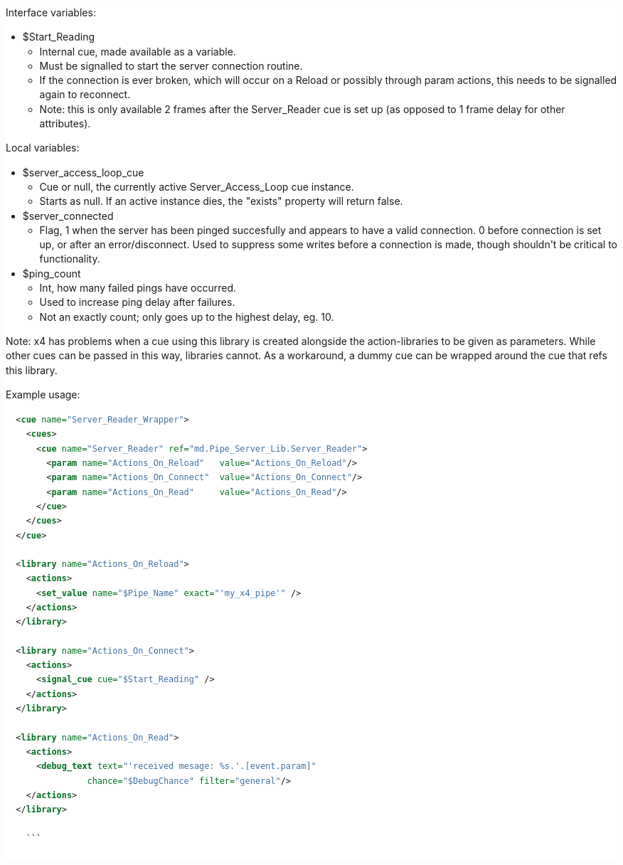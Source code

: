   Interface variables:
  * $Start_Reading
    - Internal cue, made available as a variable.
    - Must be signalled to start the server connection routine.
    - If the connection is ever broken, which will occur on a Reload or possibly through param actions, this needs to be signalled again to reconnect.
    - Note: this is only available 2 frames after the Server_Reader cue is set up (as opposed to 1 frame delay for other attributes).
    
  Local variables:
  * $server_access_loop_cue
    - Cue or null, the currently active Server_Access_Loop cue instance.
    - Starts as null. If an active instance dies, the "exists" property will return false.
  * $server_connected
    - Flag, 1 when the server has been pinged succesfully and appears to have a valid connection. 0 before connection is set up, or after an error/disconnect. Used to suppress some writes before a connection is made, though shouldn't be critical to functionality.
  * $ping_count
    - Int, how many failed pings have occurred.
    - Used to increase ping delay after failures.
    - Not an exactly count; only goes up to the highest delay, eg. 10.
          
  Note: x4 has problems when a cue using this library is created alongside the action-libraries to be given as parameters.  While other cues can be passed in this way, libraries cannot. As a workaround, a dummy cue can be wrapped around the cue that refs this library.
        
  Example usage:
  ```xml
    <cue name="Server_Reader_Wrapper">
      <cues>
        <cue name="Server_Reader" ref="md.Pipe_Server_Lib.Server_Reader">
          <param name="Actions_On_Reload"   value="Actions_On_Reload"/>
          <param name="Actions_On_Connect"  value="Actions_On_Connect"/>
          <param name="Actions_On_Read"     value="Actions_On_Read"/>
        </cue>
      </cues>
    </cue>
        
    <library name="Actions_On_Reload">
      <actions>
        <set_value name="$Pipe_Name" exact="'my_x4_pipe'" />
      </actions>
    </library>
        
    <library name="Actions_On_Connect">
      <actions>
        <signal_cue cue="$Start_Reading" />
      </actions>
    </library>
        
    <library name="Actions_On_Read">
      <actions>
        <debug_text text="'received mesage: %s.'.[event.param]"
                  chance="$DebugChance" filter="general"/>
      </actions>
    </library>
  
      ```
          